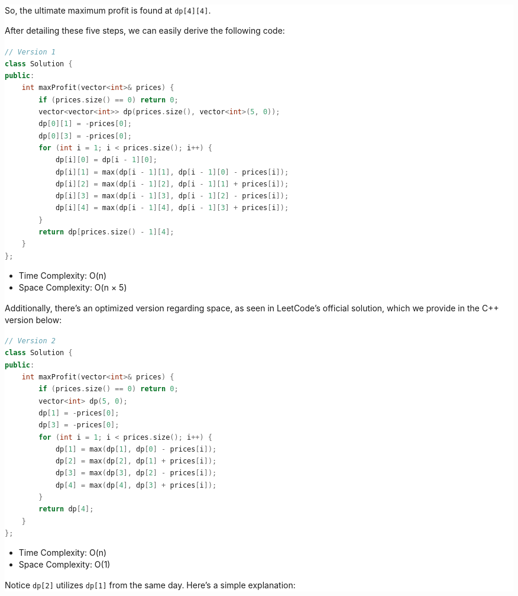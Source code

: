 So, the ultimate maximum profit is found at `dp[4][4]`.

After detailing these five steps, we can easily derive the following code:

```cpp
// Version 1
class Solution {
public:
    int maxProfit(vector<int>& prices) {
        if (prices.size() == 0) return 0;
        vector<vector<int>> dp(prices.size(), vector<int>(5, 0));
        dp[0][1] = -prices[0];
        dp[0][3] = -prices[0];
        for (int i = 1; i < prices.size(); i++) {
            dp[i][0] = dp[i - 1][0];
            dp[i][1] = max(dp[i - 1][1], dp[i - 1][0] - prices[i]);
            dp[i][2] = max(dp[i - 1][2], dp[i - 1][1] + prices[i]);
            dp[i][3] = max(dp[i - 1][3], dp[i - 1][2] - prices[i]);
            dp[i][4] = max(dp[i - 1][4], dp[i - 1][3] + prices[i]);
        }
        return dp[prices.size() - 1][4];
    }
};
```

* Time Complexity: O(n)
* Space Complexity: O(n × 5)

Additionally, there’s an optimized version regarding space, as seen in LeetCode’s official solution, which we provide in the C++ version below:

```cpp
// Version 2
class Solution {
public:
    int maxProfit(vector<int>& prices) {
        if (prices.size() == 0) return 0;
        vector<int> dp(5, 0);
        dp[1] = -prices[0];
        dp[3] = -prices[0];
        for (int i = 1; i < prices.size(); i++) {
            dp[1] = max(dp[1], dp[0] - prices[i]);
            dp[2] = max(dp[2], dp[1] + prices[i]);
            dp[3] = max(dp[3], dp[2] - prices[i]);
            dp[4] = max(dp[4], dp[3] + prices[i]);
        }
        return dp[4];
    }
};
```

* Time Complexity: O(n)
* Space Complexity: O(1)

Notice `dp[2]` utilizes `dp[1]` from the same day. Here’s a simple explanation:
